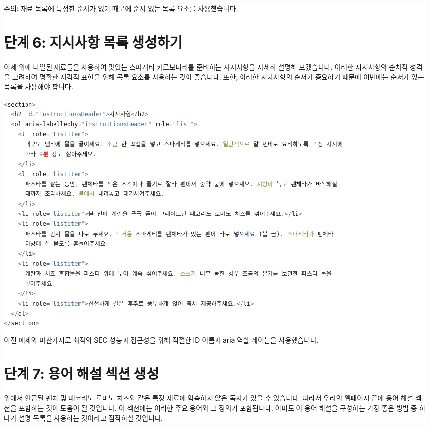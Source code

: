 주의: 재료 목록에 특정한 순서가 없기 때문에 순서 없는 목록 요소를 사용했습니다.

# 단계 6: 지시사항 목록 생성하기

이제 위에 나열된 재료들을 사용하여 맛있는 스파게티 카르보나라를 준비하는 지시사항을 자세히 설명해 보겠습니다. 이러한 지시사항의 순차적 성격을 고려하여 명확한 시각적 표현을 위해 목록 요소를 사용하는 것이 좋습니다. 또한, 이러한 지시사항의 순서가 중요하기 때문에 이번에는 순서가 있는 목록을 사용해야 합니다.

```js
<section>
  <h2 id="instructionsHeader">지시사항</h2>
  <ol aria-labelledby="instructionsHeader" role="list">
    <li role="listitem">
      대규모 냄비에 물을 끓이세요. 소금 한 꼬집을 넣고 스파게티를 넣으세요. 일반적으로 알 뎬테로 요리하도록 포장 지시에
      따라 9분 정도 삶아주세요.
    </li>
    <li role="listitem">
      파스타를 삶는 동안, 팬체타를 작은 조각이나 줄기로 잘라 팬에서 중약 불에 넣으세요. 지방이 녹고 팬체타가 바삭해질
      때까지 조리하세요. 불에서 내려놓고 대기시켜주세요.
    </li>
    <li role="listitem">볼 안에 계란을 푹푹 풀어 그래이트한 페코리노 로마노 치즈를 섞어주세요.</li>
    <li role="listitem">
      파스타를 건져 물을 따로 두세요. 뜨거운 스파게티를 팬체타가 있는 팬에 바로 넣으세요 (불 끔). 스파게티가 팬체타
      지방에 잘 묻도록 흔들어주세요.
    </li>
    <li role="listitem">
      계란과 치즈 혼합물을 파스타 위에 부어 계속 섞어주세요. 소스가 너무 농힌 경우 조금의 온기를 보관한 파스타 물을
      넣어주세요.
    </li>
    <li role="listitem">신선하게 갈은 후추로 풍부하게 얹어 즉시 제공해주세요.</li>
  </ol>
</section>
```



<ins class="adsbygoogle"
  style="display:block"
  data-ad-client="ca-pub-4877378276818686"
  data-ad-slot="9743150776"
  data-ad-format="auto"
  data-full-width-responsive="true"></ins>

  <script>
  (adsbygoogle = window.adsbygoogle || []).push({});
  </script>

이전 예제와 마찬가지로 최적의 SEO 성능과 접근성을 위해 적절한 ID 이름과 aria 역할 레이블을 사용했습니다.

# 단계 7: 용어 해설 섹션 생성

위에서 언급된 팬처 및 페코리노 로마노 치즈와 같은 특정 재료에 익숙하지 않은 독자가 있을 수 있습니다. 따라서 우리의 웹페이지 끝에 용어 해설 섹션을 포함하는 것이 도움이 될 것입니다. 이 섹션에는 이러한 주요 용어와 그 정의가 포함됩니다. 아마도 이 용어 해설을 구성하는 가장 좋은 방법 중 하나가 설명 목록을 사용하는 것이라고 짐작하실 것입니다.

